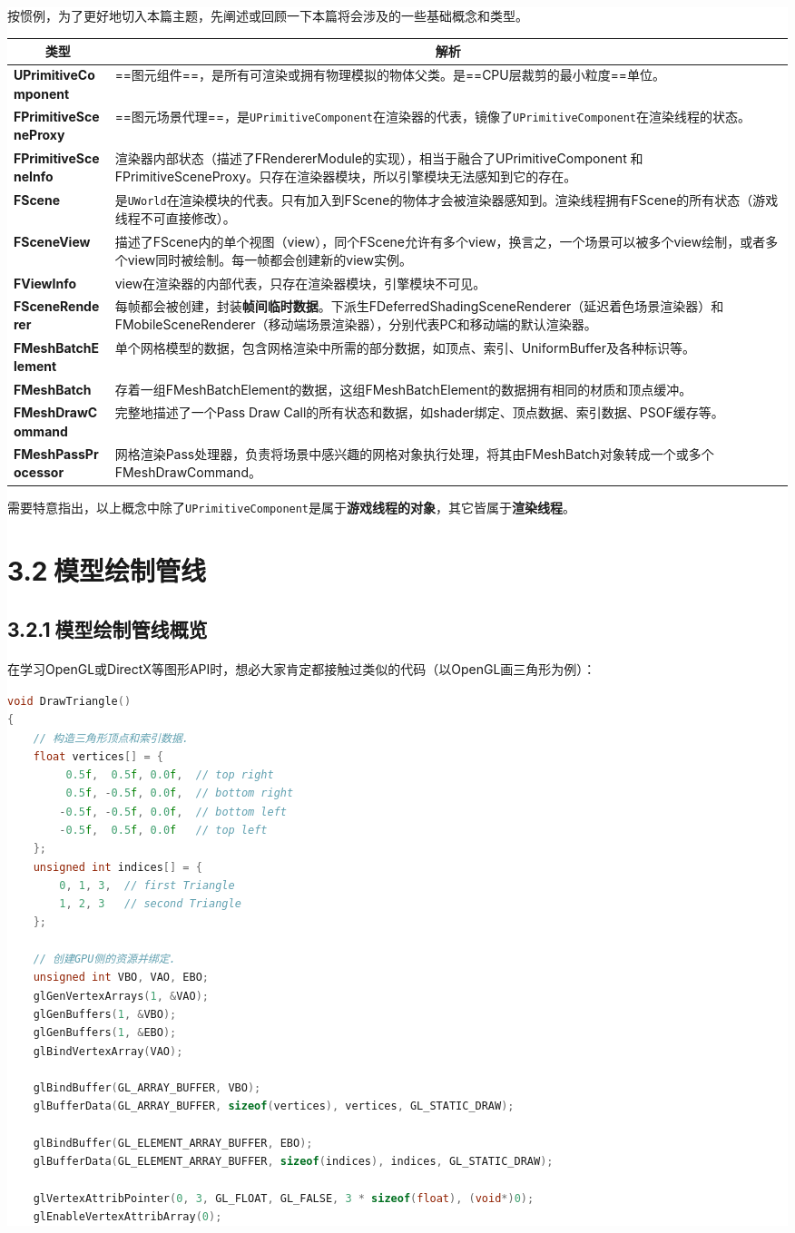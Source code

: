 按惯例，为了更好地切入本篇主题，先阐述或回顾一下本篇将会涉及的一些基础概念和类型。

| 类型                     | 解析                                                         |
| ------------------------ | ------------------------------------------------------------ |
| **UPrimitiveComponent**  | ==图元组件==，是所有可渲染或拥有物理模拟的物体父类。是==CPU层裁剪的最小粒度==单位。 |
| **FPrimitiveSceneProxy** | ==图元场景代理==，是`UPrimitiveComponent`在渲染器的代表，镜像了`UPrimitiveComponent`在渲染线程的状态。 |
| **FPrimitiveSceneInfo**  | 渲染器内部状态（描述了FRendererModule的实现），相当于融合了UPrimitiveComponent 和 FPrimitiveSceneProxy。只存在渲染器模块，所以引擎模块无法感知到它的存在。 |
| **FScene**               | 是`UWorld`在渲染模块的代表。只有加入到FScene的物体才会被渲染器感知到。渲染线程拥有FScene的所有状态（游戏线程不可直接修改）。 |
| **FSceneView**           | 描述了FScene内的单个视图（view），同个FScene允许有多个view，换言之，一个场景可以被多个view绘制，或者多个view同时被绘制。每一帧都会创建新的view实例。 |
| **FViewInfo**            | view在渲染器的内部代表，只存在渲染器模块，引擎模块不可见。   |
| **FSceneRenderer**       | 每帧都会被创建，封装**帧间临时数据**。下派生FDeferredShadingSceneRenderer（延迟着色场景渲染器）和FMobileSceneRenderer（移动端场景渲染器），分别代表PC和移动端的默认渲染器。 |
| **FMeshBatchElement**    | 单个网格模型的数据，包含网格渲染中所需的部分数据，如顶点、索引、UniformBuffer及各种标识等。 |
| **FMeshBatch**           | 存着一组FMeshBatchElement的数据，这组FMeshBatchElement的数据拥有相同的材质和顶点缓冲。 |
| **FMeshDrawCommand**     | 完整地描述了一个Pass Draw Call的所有状态和数据，如shader绑定、顶点数据、索引数据、PSOF缓存等。 |
| **FMeshPassProcessor**   | 网格渲染Pass处理器，负责将场景中感兴趣的网格对象执行处理，将其由FMeshBatch对象转成一个或多个FMeshDrawCommand。 |

需要特意指出，以上概念中除了`UPrimitiveComponent`是属于**游戏线程的对象**，其它皆属于**渲染线程**。

 

# **3.2 模型绘制管线**

## **3.2.1 模型绘制管线概览**

在学习OpenGL或DirectX等图形API时，想必大家肯定都接触过类似的代码（以OpenGL画三角形为例）：

```c++
void DrawTriangle()
{
    // 构造三角形顶点和索引数据.
    float vertices[] = {
         0.5f,  0.5f, 0.0f,  // top right
         0.5f, -0.5f, 0.0f,  // bottom right
        -0.5f, -0.5f, 0.0f,  // bottom left
        -0.5f,  0.5f, 0.0f   // top left 
    };
    unsigned int indices[] = {
        0, 1, 3,  // first Triangle
        1, 2, 3   // second Triangle
    };
    
    // 创建GPU侧的资源并绑定.
    unsigned int VBO, VAO, EBO;
    glGenVertexArrays(1, &VAO);
    glGenBuffers(1, &VBO);
    glGenBuffers(1, &EBO);
    glBindVertexArray(VAO);

    glBindBuffer(GL_ARRAY_BUFFER, VBO);
    glBufferData(GL_ARRAY_BUFFER, sizeof(vertices), vertices, GL_STATIC_DRAW);

    glBindBuffer(GL_ELEMENT_ARRAY_BUFFER, EBO);
    glBufferData(GL_ELEMENT_ARRAY_BUFFER, sizeof(indices), indices, GL_STATIC_DRAW);

    glVertexAttribPointer(0, 3, GL_FLOAT, GL_FALSE, 3 * sizeof(float), (void*)0);
    glEnableVertexAttribArray(0);

```